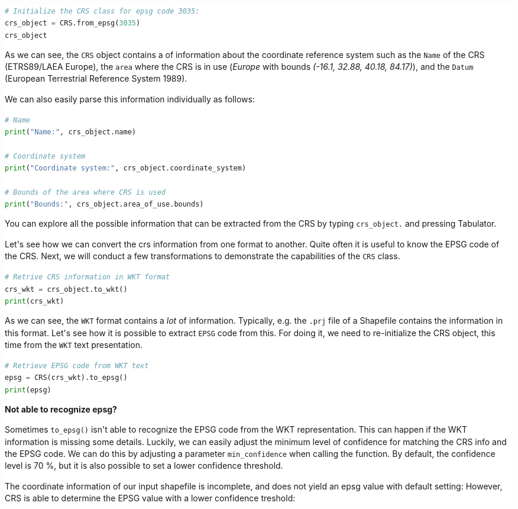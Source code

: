 ```python
# Initialize the CRS class for epsg code 3035:
crs_object = CRS.from_epsg(3035)
crs_object
```

As we can see, the `CRS` object contains a of information about the coordinate reference system such as the `Name` of the CRS (ETRS89/LAEA Europe), the `area` where the CRS is in use (*Europe* with bounds *(-16.1, 32.88, 40.18, 84.17)*), and the `Datum` (European Terrestrial Reference System 1989). 

We can also easily parse this information individually as follows: 

```python
# Name
print("Name:", crs_object.name)

# Coordinate system
print("Coordinate system:", crs_object.coordinate_system)

# Bounds of the area where CRS is used
print("Bounds:", crs_object.area_of_use.bounds)
```

You can explore all the possible information that can be extracted from the CRS by typing `crs_object.` and pressing Tabulator. 

Let's see how we can convert the crs information from one format to another. Quite often it is useful to know the EPSG code of the CRS. Next, we will conduct a few transformations to demonstrate the capabilities of the `CRS` class.

```python
# Retrive CRS information in WKT format
crs_wkt = crs_object.to_wkt()
print(crs_wkt)
```

As we can see, the `WKT` format contains a *lot* of information. Typically, e.g. the `.prj` file of a Shapefile contains the information in this format. Let's see how it is possible to extract `EPSG` code from this. For doing it, we need to re-initialize the CRS object, this time from the `WKT` text presentation.   

```python
# Retrieve EPSG code from WKT text
epsg = CRS(crs_wkt).to_epsg()
print(epsg)
```

<div class="alert alert-info">

**Not able to recognize epsg?**
    
Sometimes `to_epsg()` isn't able to recognize the EPSG code from the WKT representation. This can happen if the WKT information is missing some details. Luckily, we can easily adjust the minimum level of confidence for matching the CRS info and the EPSG code. We can do this by adjusting a parameter `min_confidence` when calling the function. By default, the confidence level is 70 %, but it is also possible to set a lower confidence threshold. 
    
The coordinate information of our input shapefile is incomplete, and does not yield an epsg value with default setting: However, CRS is able to determine the EPSG value with a lower confidence treshold: 
    
